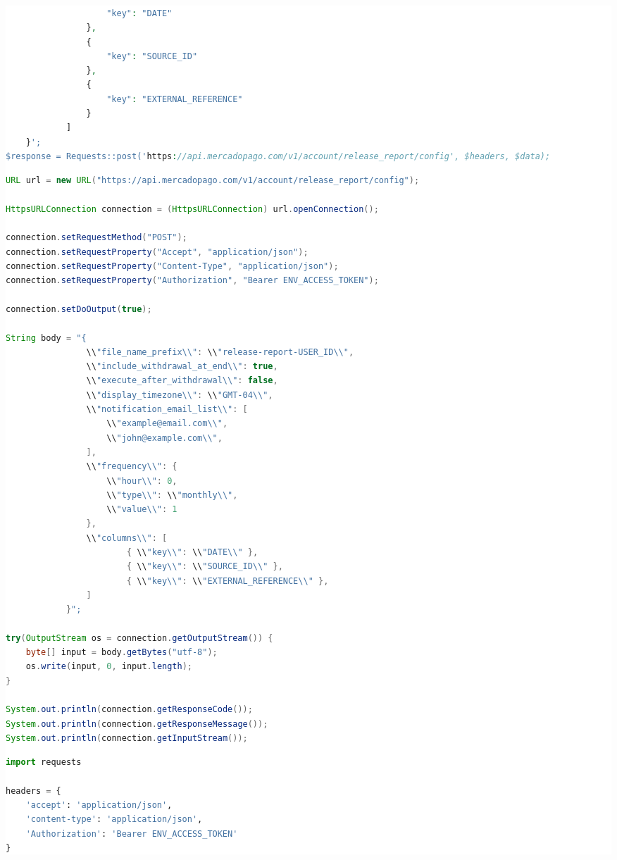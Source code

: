 ```php
                    "key": "DATE"
                },
                {
                    "key": "SOURCE_ID"
                },
                {
                    "key": "EXTERNAL_REFERENCE"
                }
            ]
    }';
$response = Requests::post('https://api.mercadopago.com/v1/account/release_report/config', $headers, $data);
```
```java
URL url = new URL("https://api.mercadopago.com/v1/account/release_report/config");

HttpsURLConnection connection = (HttpsURLConnection) url.openConnection();

connection.setRequestMethod("POST");
connection.setRequestProperty("Accept", "application/json");
connection.setRequestProperty("Content-Type", "application/json");
connection.setRequestProperty("Authorization", "Bearer ENV_ACCESS_TOKEN");

connection.setDoOutput(true);

String body = "{
                \\"file_name_prefix\\": \\"release-report-USER_ID\\",
                \\"include_withdrawal_at_end\\": true,
                \\"execute_after_withdrawal\\": false,
                \\"display_timezone\\": \\"GMT-04\\",
                \\"notification_email_list\\": [
                    \\"example@email.com\\",
                    \\"john@example.com\\",
                ],
                \\"frequency\\": {
                    \\"hour\\": 0,
                    \\"type\\": \\"monthly\\",
                    \\"value\\": 1
                },
                \\"columns\\": [
                        { \\"key\\": \\"DATE\\" },
                        { \\"key\\": \\"SOURCE_ID\\" },
                        { \\"key\\": \\"EXTERNAL_REFERENCE\\" },
                ]
            }";

try(OutputStream os = connection.getOutputStream()) {
    byte[] input = body.getBytes("utf-8");
    os.write(input, 0, input.length);
}

System.out.println(connection.getResponseCode());
System.out.println(connection.getResponseMessage());
System.out.println(connection.getInputStream());
```
```python
import requests

headers = {
    'accept': 'application/json',
    'content-type': 'application/json',
    'Authorization': 'Bearer ENV_ACCESS_TOKEN'
}

```